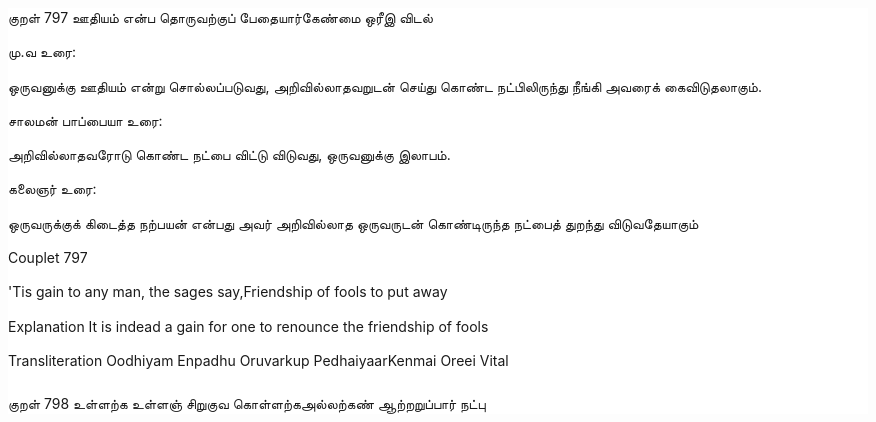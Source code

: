 







குறள்
797
 ஊதியம் என்ப தொருவற்குப் பேதையார்கேண்மை ஒரீஇ விடல்




மு.வ உரை:

ஒருவனுக்கு ஊதியம் என்று சொல்லப்படுவது, அறிவில்லாதவறுடன் செய்து கொண்ட நட்பிலிருந்து நீங்கி அவரைக் கைவிடுதலாகும்.




சாலமன் பாப்பையா உரை:

அறிவில்லாதவரோடு கொண்ட நட்பை விட்டு விடுவது, ஒருவனுக்கு இலாபம்.




கலைஞர் உரை:

ஒருவருக்குக் கிடைத்த நற்பயன் என்பது அவர் அறிவில்லாத ஒருவருடன் கொண்டிருந்த நட்பைத் துறந்து விடுவதேயாகும்




Couplet
797


'Tis gain to any man, the sages say,Friendship of fools to put away




Explanation
It is indead a gain for one to renounce the friendship of fools




Transliteration
Oodhiyam Enpadhu  Oruvarkup  PedhaiyaarKenmai  Oreei  Vital




###













குறள்
798
 உள்ளற்க உள்ளஞ் சிறுகுவ கொள்ளற்கஅல்லற்கண் ஆற்றறுப்பார் நட்பு
